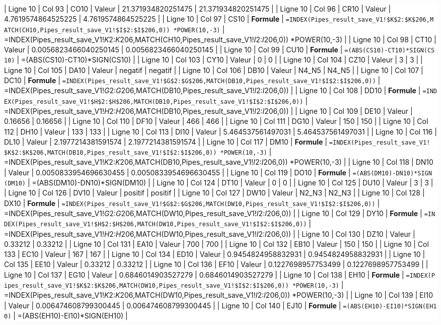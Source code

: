 | Ligne 10 | Col 93 | CO10 | Valeur | 21.371934820251475 | 21.371934820251475 |
| Ligne 10 | Col 96 | CR10 | Valeur | 4.7619574864525225 | 4.7619574864525225 |
| Ligne 10 | Col 97 | CS10 | **Formule** | `=INDEX(Pipes_result_save_V1!$K$2:$K$206,MATCH(CH10,Pipes_result_save_V1!$I$2:$I$206,0)) *POWER(10,-3)` | =INDEX(Pipes_result_save_V1!$K$2:$K$206,MATCH(CH10,Pipes_result_save_V1!$I$2:$I$206,0)) *POWER(10,-3) |
| Ligne 10 | Col 98 | CT10 | Valeur | 0.0056823466040250145 | 0.0056823466040250145 |
| Ligne 10 | Col 99 | CU10 | **Formule** | `=(ABS(CS10)-CT10)*SIGN(CS10)` | =(ABS(CS10)-CT10)*SIGN(CS10) |
| Ligne 10 | Col 103 | CY10 | Valeur | 0 | 0 |
| Ligne 10 | Col 104 | CZ10 | Valeur | 3 | 3 |
| Ligne 10 | Col 105 | DA10 | Valeur | negatif | negatif |
| Ligne 10 | Col 106 | DB10 | Valeur | N4_N5 | N4_N5 |
| Ligne 10 | Col 107 | DC10 | **Formule** | `=INDEX(Pipes_result_save_V1!$G$2:$G$206,MATCH(DB10,Pipes_result_save_V1!$I$2:$I$206,0))` | =INDEX(Pipes_result_save_V1!$G$2:$G$206,MATCH(DB10,Pipes_result_save_V1!$I$2:$I$206,0)) |
| Ligne 10 | Col 108 | DD10 | **Formule** | `=INDEX(Pipes_result_save_V1!$H$2:$H$206,MATCH(DB10,Pipes_result_save_V1!$I$2:$I$206,0))` | =INDEX(Pipes_result_save_V1!$H$2:$H$206,MATCH(DB10,Pipes_result_save_V1!$I$2:$I$206,0)) |
| Ligne 10 | Col 109 | DE10 | Valeur | 0.16656 | 0.16656 |
| Ligne 10 | Col 110 | DF10 | Valeur | 466 | 466 |
| Ligne 10 | Col 111 | DG10 | Valeur | 150 | 150 |
| Ligne 10 | Col 112 | DH10 | Valeur | 133 | 133 |
| Ligne 10 | Col 113 | DI10 | Valeur | 5.464537561497031 | 5.464537561497031 |
| Ligne 10 | Col 116 | DL10 | Valeur | 2.1977214381591574 | 2.1977214381591574 |
| Ligne 10 | Col 117 | DM10 | **Formule** | `=INDEX(Pipes_result_save_V1!$K$2:$K$206,MATCH(DB10,Pipes_result_save_V1!$I$2:$I$206,0)) *POWER(10,-3)` | =INDEX(Pipes_result_save_V1!$K$2:$K$206,MATCH(DB10,Pipes_result_save_V1!$I$2:$I$206,0)) *POWER(10,-3) |
| Ligne 10 | Col 118 | DN10 | Valeur | 0.0050833954696630455 | 0.0050833954696630455 |
| Ligne 10 | Col 119 | DO10 | **Formule** | `=(ABS(DM10)-DN10)*SIGN(DM10)` | =(ABS(DM10)-DN10)*SIGN(DM10) |
| Ligne 10 | Col 124 | DT10 | Valeur | 0 | 0 |
| Ligne 10 | Col 125 | DU10 | Valeur | 3 | 3 |
| Ligne 10 | Col 126 | DV10 | Valeur | positif | positif |
| Ligne 10 | Col 127 | DW10 | Valeur | N2_N3 | N2_N3 |
| Ligne 10 | Col 128 | DX10 | **Formule** | `=INDEX(Pipes_result_save_V1!$G$2:$G$206,MATCH(DW10,Pipes_result_save_V1!$I$2:$I$206,0))` | =INDEX(Pipes_result_save_V1!$G$2:$G$206,MATCH(DW10,Pipes_result_save_V1!$I$2:$I$206,0)) |
| Ligne 10 | Col 129 | DY10 | **Formule** | `=INDEX(Pipes_result_save_V1!$H$2:$H$206,MATCH(DW10,Pipes_result_save_V1!$I$2:$I$206,0))` | =INDEX(Pipes_result_save_V1!$H$2:$H$206,MATCH(DW10,Pipes_result_save_V1!$I$2:$I$206,0)) |
| Ligne 10 | Col 130 | DZ10 | Valeur | 0.33212 | 0.33212 |
| Ligne 10 | Col 131 | EA10 | Valeur | 700 | 700 |
| Ligne 10 | Col 132 | EB10 | Valeur | 150 | 150 |
| Ligne 10 | Col 133 | EC10 | Valeur | 167 | 167 |
| Ligne 10 | Col 134 | ED10 | Valeur | 0.9454824958832931 | 0.9454824958832931 |
| Ligne 10 | Col 135 | EE10 | Valeur | 0.33212 | 0.33212 |
| Ligne 10 | Col 136 | EF10 | Valeur | 0.1227698957753499 | 0.1227698957753499 |
| Ligne 10 | Col 137 | EG10 | Valeur | 0.6846014903527279 | 0.6846014903527279 |
| Ligne 10 | Col 138 | EH10 | **Formule** | `=INDEX(Pipes_result_save_V1!$K$2:$K$206,MATCH(DW10,Pipes_result_save_V1!$I$2:$I$206,0)) *POWER(10,-3)` | =INDEX(Pipes_result_save_V1!$K$2:$K$206,MATCH(DW10,Pipes_result_save_V1!$I$2:$I$206,0)) *POWER(10,-3) |
| Ligne 10 | Col 139 | EI10 | Valeur | 0.006474608799300445 | 0.006474608799300445 |
| Ligne 10 | Col 140 | EJ10 | **Formule** | `=(ABS(EH10)-EI10)*SIGN(EH10)` | =(ABS(EH10)-EI10)*SIGN(EH10) |
